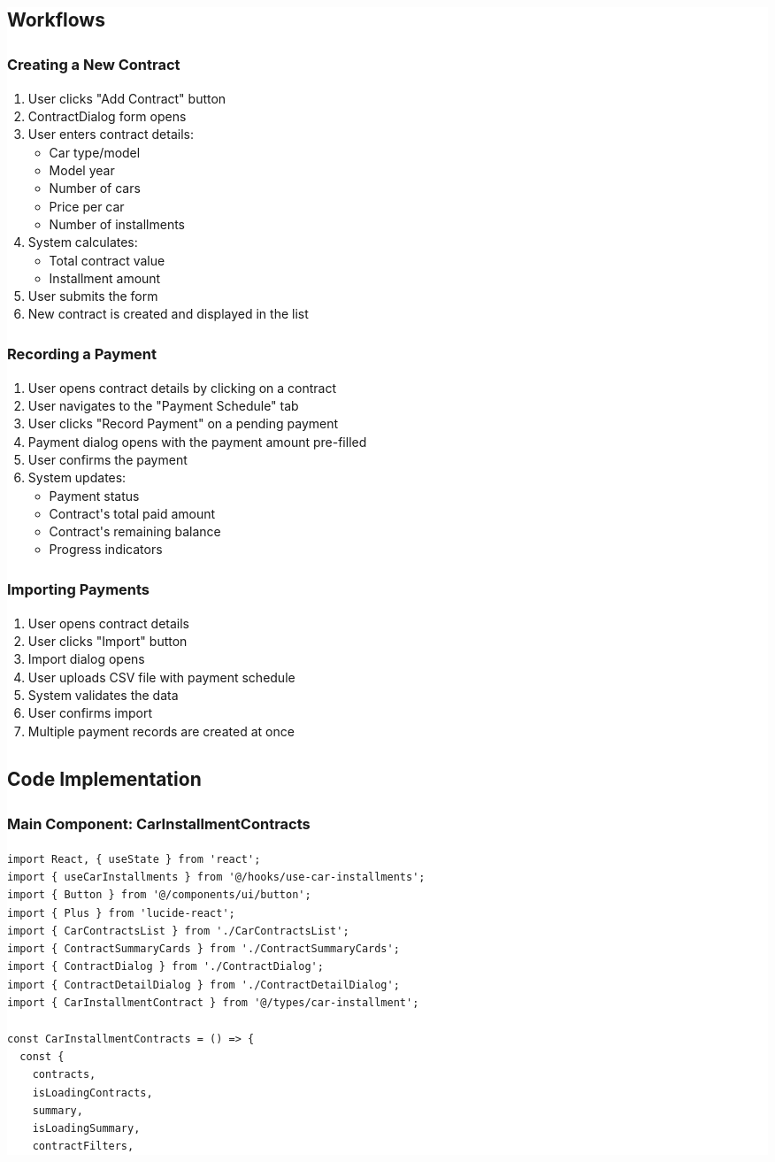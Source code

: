 ## Workflows

### Creating a New Contract

1. User clicks "Add Contract" button
2. ContractDialog form opens
3. User enters contract details:
   - Car type/model
   - Model year
   - Number of cars
   - Price per car
   - Number of installments
4. System calculates:
   - Total contract value
   - Installment amount
5. User submits the form
6. New contract is created and displayed in the list

### Recording a Payment

1. User opens contract details by clicking on a contract
2. User navigates to the "Payment Schedule" tab
3. User clicks "Record Payment" on a pending payment
4. Payment dialog opens with the payment amount pre-filled
5. User confirms the payment
6. System updates:
   - Payment status
   - Contract's total paid amount
   - Contract's remaining balance
   - Progress indicators

### Importing Payments

1. User opens contract details
2. User clicks "Import" button
3. Import dialog opens
4. User uploads CSV file with payment schedule
5. System validates the data
6. User confirms import
7. Multiple payment records are created at once

## Code Implementation

### Main Component: CarInstallmentContracts

```tsx
import React, { useState } from 'react';
import { useCarInstallments } from '@/hooks/use-car-installments';
import { Button } from '@/components/ui/button';
import { Plus } from 'lucide-react';
import { CarContractsList } from './CarContractsList';
import { ContractSummaryCards } from './ContractSummaryCards';
import { ContractDialog } from './ContractDialog';
import { ContractDetailDialog } from './ContractDetailDialog';
import { CarInstallmentContract } from '@/types/car-installment';

const CarInstallmentContracts = () => {
  const {
    contracts,
    isLoadingContracts,
    summary,
    isLoadingSummary,
    contractFilters,
```